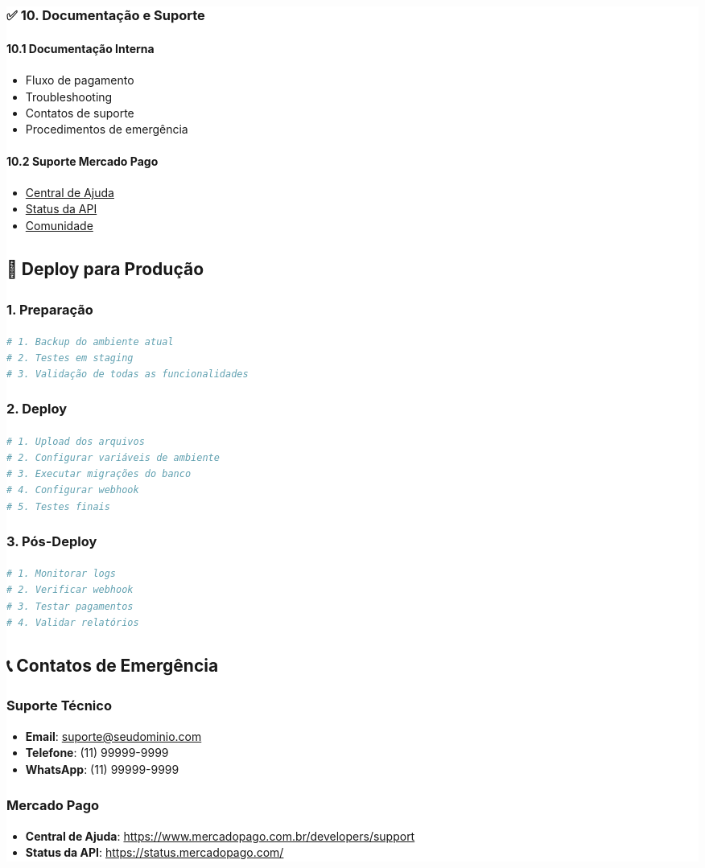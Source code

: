 ### ✅ 10. Documentação e Suporte

#### 10.1 Documentação Interna
- Fluxo de pagamento
- Troubleshooting
- Contatos de suporte
- Procedimentos de emergência

#### 10.2 Suporte Mercado Pago
- [Central de Ajuda](https://www.mercadopago.com.br/developers/support)
- [Status da API](https://status.mercadopago.com/)
- [Comunidade](https://community.mercadopago.com/)

## 🚀 Deploy para Produção

### 1. Preparação
```bash
# 1. Backup do ambiente atual
# 2. Testes em staging
# 3. Validação de todas as funcionalidades
```

### 2. Deploy
```bash
# 1. Upload dos arquivos
# 2. Configurar variáveis de ambiente
# 3. Executar migrações do banco
# 4. Configurar webhook
# 5. Testes finais
```

### 3. Pós-Deploy
```bash
# 1. Monitorar logs
# 2. Verificar webhook
# 3. Testar pagamentos
# 4. Validar relatórios
```

## 📞 Contatos de Emergência

### Suporte Técnico
- **Email**: suporte@seudominio.com
- **Telefone**: (11) 99999-9999
- **WhatsApp**: (11) 99999-9999

### Mercado Pago
- **Central de Ajuda**: https://www.mercadopago.com.br/developers/support
- **Status da API**: https://status.mercadopago.com/

